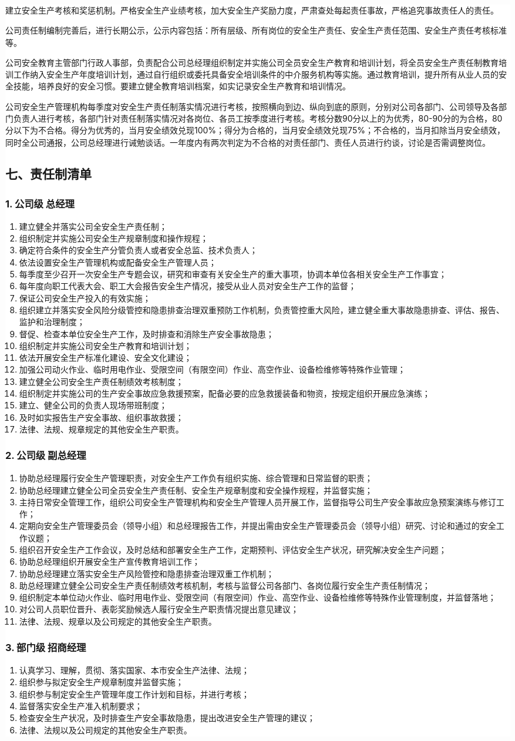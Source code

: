 建立安全生产考核和奖惩机制。严格安全生产业绩考核，加大安全生产奖励力度，严肃查处每起责任事故，严格追究事故责任人的责任。

公司责任制编制完善后，进行长期公示，公示内容包括：所有层级、所有岗位的安全生产责任、安全生产责任范围、安全生产责任考核标准等。

公司安全教育主管部门行政人事部，负责配合公司总经理组织制定并实施公司全员安全生产教育和培训计划，将全员安全生产责任制教育培训工作纳入安全生产年度培训计划，通过自行组织或委托具备安全培训条件的中介服务机构等实施。通过教育培训，提升所有从业人员的安全技能，培养良好的安全习惯。要建立健全教育培训档案，如实记录安全生产教育和培训情况。

公司安全生产管理机构每季度对安全生产责任制落实情况进行考核，按照横向到边、纵向到底的原则，分别对公司各部门、公司领导及各部门负责人进行考核，各部门针对责任制落实情况对各岗位、各员工按季度进行考核。考核分数90分以上的为优秀，80-90分的为合格，80分以下为不合格。得分为优秀的，当月安全绩效兑现100%；得分为合格的，当月安全绩效兑现75%；不合格的，当月扣除当月安全绩效，同时全公司通报，公司总经理进行诫勉谈话。一年度内有两次判定为不合格的对责任部门、责任人员进行约谈，讨论是否需调整岗位。

## 七、责任制清单

### 1. 公司级 总经理
1. 建立健全并落实公司全安全生产责任制；
2. 组织制定并实施公司安全生产规章制度和操作规程；
3. 确定符合条件的安全生产分管负责人或者安全总监、技术负责人；
4. 依法设置安全生产管理机构或配备安全生产管理人员；
5. 每季度至少召开一次安全生产专题会议，研究和审查有关安全生产的重大事项，协调本单位各相关安全生产工作事宜；
6. 每年度向职工代表大会、职工大会报告安全生产情况，接受从业人员对安全生产工作的监督；
7. 保证公司安全生产投入的有效实施；
8. 组织建立并落实安全风险分级管控和隐患排查治理双重预防工作机制，负责管控重大风险，建立健全重大事故隐患排查、评估、报告、监护和治理制度；
9. 督促、检查本单位安全生产工作，及时排查和消除生产安全事故隐患；
10. 组织制定并实施公司安全生产教育和培训计划；
11. 依法开展安全生产标准化建设、安全文化建设；
12. 加强公司动火作业、临时用电作业、受限空间（有限空间）作业、高空作业、设备检维修等特殊作业管理；
13. 建立健全公司安全生产责任制绩效考核制度；
14. 组织制定并实施公司的生产安全事故应急救援预案，配备必要的应急救援装备和物资，按规定组织开展应急演练；
15. 建立、健全公司的负责人现场带班制度；
16. 及时如实报告生产安全事故、组织事故救援；
17. 法律、法规、规章规定的其他安全生产职责。

### 2. 公司级 副总经理
1. 协助总经理履行安全生产管理职责，对安全生产工作负有组织实施、综合管理和日常监督的职责；
2. 协助总经理建立健全公司全员安全生产责任制、安全生产规章制度和安全操作规程，并监督实施；
3. 主持日常安全管理工作，组织公司安全生产管理机构和安全生产管理人员开展工作，监督指导公司生产安全事故应急预案演练与修订工作；
4. 定期向安全生产管理委员会（领导小组）和总经理报告工作，并提出需由安全生产管理委员会（领导小组）研究、讨论和通过的安全工作议题；
5. 组织召开安全生产工作会议，及时总结和部署安全生产工作，定期预判、评估安全生产状况，研究解决安全生产问题；
6. 协助总经理组织开展安全生产宣传教育培训工作；
7. 协助总经理建立落实安全生产风险管控和隐患排查治理双重工作机制；
8. 助总经理建立健全公司安全生产责任制绩效考核机制，考核与监督公司各部门、各岗位履行安全生产责任制情况；
9. 组织制定本单位动火作业、临时用电作业、受限空间（有限空间）作业、高空作业、设备检维修等特殊作业管理制度，并监督落地；
10. 对公司人员职位晋升、表彰奖励候选人履行安全生产职责情况提出意见建议；
11. 法律、法规、规章以及公司规定的其他安全生产职责。

### 3. 部门级 招商经理
1. 认真学习、理解，贯彻、落实国家、本市安全生产法律、法规；
2. 组织参与拟定安全生产规章制度并监督实施；
3. 组织参与制定安全生产管理年度工作计划和目标，并进行考核；
4. 监督落实安全生产准入机制要求；
5. 检查安全生产状况，及时排查生产安全事故隐患，提出改进安全生产管理的建议；
6. 法律、法规以及公司规定的其他安全生产职责。
